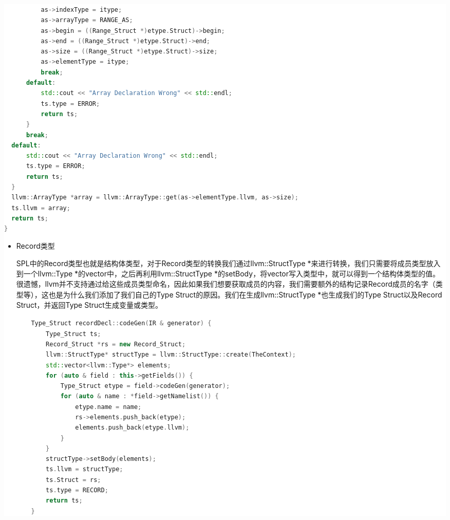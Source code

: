   ```cpp
  			as->indexType = itype;
  			as->arrayType = RANGE_AS;
  			as->begin = ((Range_Struct *)etype.Struct)->begin;
  			as->end = ((Range_Struct *)etype.Struct)->end;
  			as->size = ((Range_Struct *)etype.Struct)->size;
  			as->elementType = itype;
  			break;
  		default:
  			std::cout << "Array Declaration Wrong" << std::endl;
  			ts.type = ERROR;
  			return ts;
  		}
  		break;
  	default:
  		std::cout << "Array Declaration Wrong" << std::endl;
  		ts.type = ERROR;
  		return ts;
  	}
  	llvm::ArrayType *array = llvm::ArrayType::get(as->elementType.llvm, as->size);
  	ts.llvm = array;
  	return ts;
  }
  ```

- Record类型

  SPL中的Record类型也就是结构体类型，对于Record类型的转换我们通过llvm::StructType *来进行转换，我们只需要将成员类型放入到一个llvm::Type *的vector中，之后再利用llvm::StructType *的setBody，将vector写入类型中，就可以得到一个结构体类型的值。很遗憾，llvm并不支持通过给这些成员类型命名，因此如果我们想要获取成员的内容，我们需要额外的结构记录Record成员的名字（类型等），这也是为什么我们添加了我们自己的Type Struct的原因。我们在生成llvm::StructType *也生成我们的Type Struct以及Record Struct，并返回Type Struct生成变量或类型。

  ```cpp
      Type_Struct recordDecl::codeGen(IR & generator) {
          Type_Struct ts;
          Record_Struct *rs = new Record_Struct;
          llvm::StructType* structType = llvm::StructType::create(TheContext);
          std::vector<llvm::Type*> elements;
          for (auto & field : this->getFields()) {
              Type_Struct etype = field->codeGen(generator);
              for (auto & name : *field->getNamelist()) {
                  etype.name = name;
                  rs->elements.push_back(etype);
                  elements.push_back(etype.llvm);
              }
          }
          structType->setBody(elements);
          ts.llvm = structType;
          ts.Struct = rs;
          ts.type = RECORD;
          return ts;
      }
  ```
